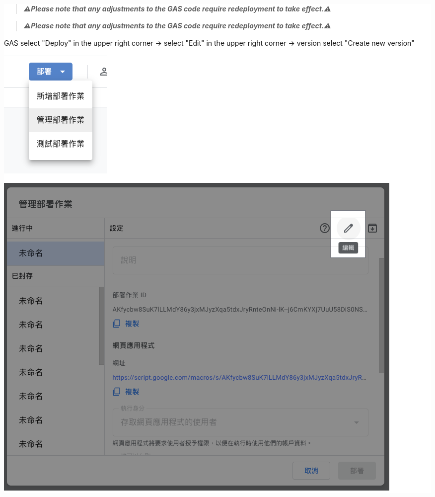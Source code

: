 > **_⚠️Please note that any adjustments to the GAS code require redeployment to take effect.⚠️_** 

> **_⚠️Please note that any adjustments to the GAS code require redeployment to take effect.⚠️_** 

GAS select "Deploy" in the upper right corner -> select "Edit" in the upper right corner -> version select "Create new version"

![](/assets/4cb4437818f2/1*ZMAB_m6HmsSsGSqqfZiRpA.png)

![](/assets/4cb4437818f2/1*rUWlfzASAaeXcXUh4LavZw.png)
